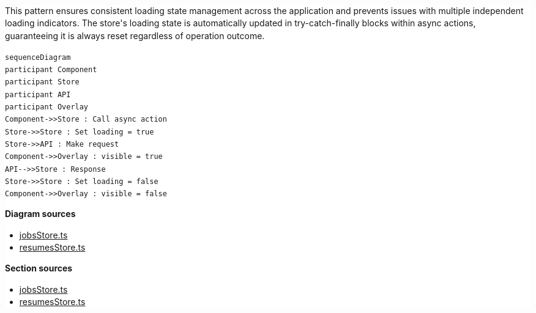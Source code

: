 This pattern ensures consistent loading state management across the application and prevents issues with multiple independent loading indicators. The store's loading state is automatically updated in try-catch-finally blocks within async actions, guaranteeing it is always reset regardless of operation outcome.

```mermaid
sequenceDiagram
participant Component
participant Store
participant API
participant Overlay
Component->>Store : Call async action
Store->>Store : Set loading = true
Store->>API : Make request
Component->>Overlay : visible = true
API-->>Store : Response
Store->>Store : Set loading = false
Component->>Overlay : visible = false
```

**Diagram sources**
- [jobsStore.ts](file://src/root/jobs/store/jobsStore.ts#L0-L197)
- [resumesStore.ts](file://src/root/resumes/store/resumesStore.ts#L0-L190)

**Section sources**
- [jobsStore.ts](file://src/root/jobs/store/jobsStore.ts#L0-L197)
- [resumesStore.ts](file://src/root/resumes/store/resumesStore.ts#L0-L190)